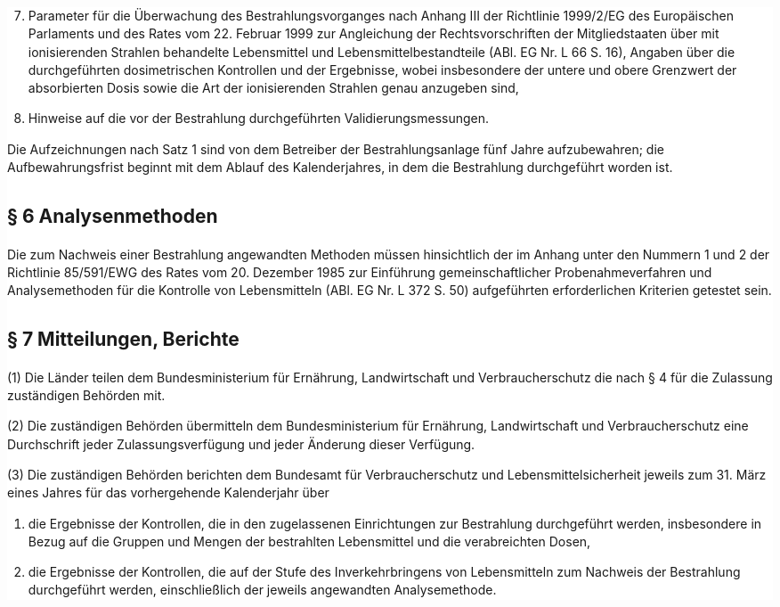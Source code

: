 7.  Parameter für die Überwachung des Bestrahlungsvorganges nach Anhang
    III der Richtlinie 1999/2/EG des Europäischen Parlaments und des Rates
    vom 22. Februar 1999 zur Angleichung der Rechtsvorschriften der
    Mitgliedstaaten über mit ionisierenden Strahlen behandelte
    Lebensmittel und Lebensmittelbestandteile (ABl. EG Nr. L 66 S. 16),
    Angaben über die durchgeführten dosimetrischen Kontrollen und der
    Ergebnisse, wobei insbesondere der untere und obere Grenzwert der
    absorbierten Dosis sowie die Art der ionisierenden Strahlen genau
    anzugeben sind,


8.  Hinweise auf die vor der Bestrahlung durchgeführten
    Validierungsmessungen.



Die Aufzeichnungen nach Satz 1 sind von dem Betreiber der
Bestrahlungsanlage fünf Jahre aufzubewahren; die Aufbewahrungsfrist
beginnt mit dem Ablauf des Kalenderjahres, in dem die Bestrahlung
durchgeführt worden ist.


## § 6 Analysenmethoden

Die zum Nachweis einer Bestrahlung angewandten Methoden müssen
hinsichtlich der im Anhang unter den Nummern 1 und 2 der Richtlinie
85/591/EWG des Rates vom 20. Dezember 1985 zur Einführung
gemeinschaftlicher Probenahmeverfahren und Analysemethoden für die
Kontrolle von Lebensmitteln (ABl. EG Nr. L 372 S. 50) aufgeführten
erforderlichen Kriterien getestet sein.


## § 7 Mitteilungen, Berichte

(1) Die Länder teilen dem Bundesministerium für Ernährung,
Landwirtschaft und Verbraucherschutz die nach § 4 für die Zulassung
zuständigen Behörden mit.

(2) Die zuständigen Behörden übermitteln dem Bundesministerium für
Ernährung, Landwirtschaft und Verbraucherschutz eine Durchschrift
jeder Zulassungsverfügung und jeder Änderung dieser Verfügung.

(3) Die zuständigen Behörden berichten dem Bundesamt für
Verbraucherschutz und Lebensmittelsicherheit jeweils zum 31. März
eines Jahres für das vorhergehende Kalenderjahr über

1.  die Ergebnisse der Kontrollen, die in den zugelassenen Einrichtungen
    zur Bestrahlung durchgeführt werden, insbesondere in Bezug auf die
    Gruppen und Mengen der bestrahlten Lebensmittel und die verabreichten
    Dosen,


2.  die Ergebnisse der Kontrollen, die auf der Stufe des Inverkehrbringens
    von Lebensmitteln zum Nachweis der Bestrahlung durchgeführt werden,
    einschließlich der jeweils angewandten Analysemethode.
